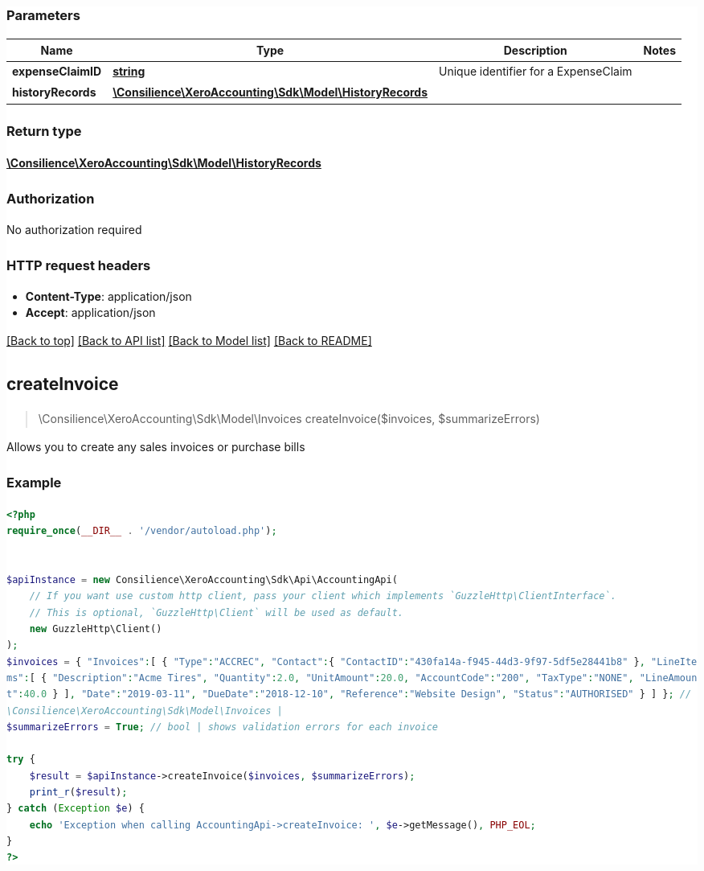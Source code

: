 ### Parameters


Name | Type | Description  | Notes
------------- | ------------- | ------------- | -------------
 **expenseClaimID** | [**string**](../Model/.md)| Unique identifier for a ExpenseClaim |
 **historyRecords** | [**\Consilience\XeroAccounting\Sdk\Model\HistoryRecords**](../Model/HistoryRecords.md)|  |

### Return type

[**\Consilience\XeroAccounting\Sdk\Model\HistoryRecords**](../Model/HistoryRecords.md)

### Authorization

No authorization required

### HTTP request headers

- **Content-Type**: application/json
- **Accept**: application/json

[[Back to top]](#) [[Back to API list]](../../README.md#documentation-for-api-endpoints)
[[Back to Model list]](../../README.md#documentation-for-models)
[[Back to README]](../../README.md)


## createInvoice

> \Consilience\XeroAccounting\Sdk\Model\Invoices createInvoice($invoices, $summarizeErrors)

Allows you to create any sales invoices or purchase bills

### Example

```php
<?php
require_once(__DIR__ . '/vendor/autoload.php');


$apiInstance = new Consilience\XeroAccounting\Sdk\Api\AccountingApi(
    // If you want use custom http client, pass your client which implements `GuzzleHttp\ClientInterface`.
    // This is optional, `GuzzleHttp\Client` will be used as default.
    new GuzzleHttp\Client()
);
$invoices = { "Invoices":[ { "Type":"ACCREC", "Contact":{ "ContactID":"430fa14a-f945-44d3-9f97-5df5e28441b8" }, "LineItems":[ { "Description":"Acme Tires", "Quantity":2.0, "UnitAmount":20.0, "AccountCode":"200", "TaxType":"NONE", "LineAmount":40.0 } ], "Date":"2019-03-11", "DueDate":"2018-12-10", "Reference":"Website Design", "Status":"AUTHORISED" } ] }; // \Consilience\XeroAccounting\Sdk\Model\Invoices | 
$summarizeErrors = True; // bool | shows validation errors for each invoice

try {
    $result = $apiInstance->createInvoice($invoices, $summarizeErrors);
    print_r($result);
} catch (Exception $e) {
    echo 'Exception when calling AccountingApi->createInvoice: ', $e->getMessage(), PHP_EOL;
}
?>
```
